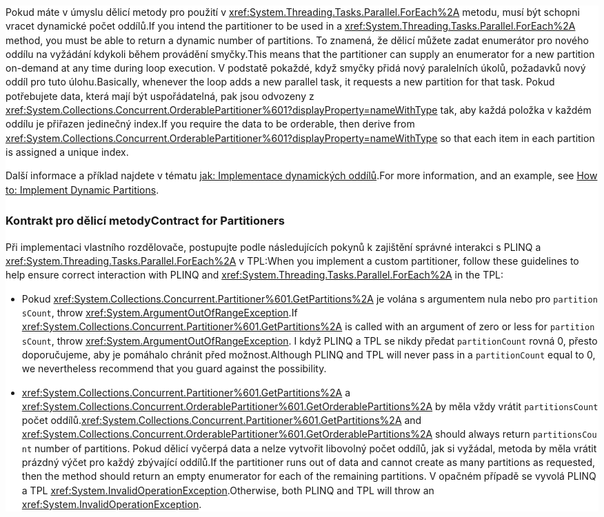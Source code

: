 <span data-ttu-id="abe22-205">Pokud máte v úmyslu dělicí metody pro použití v <xref:System.Threading.Tasks.Parallel.ForEach%2A> metodu, musí být schopni vracet dynamické počet oddílů.</span><span class="sxs-lookup"><span data-stu-id="abe22-205">If you intend the partitioner to be used in a <xref:System.Threading.Tasks.Parallel.ForEach%2A> method, you must be able to return a dynamic number of partitions.</span></span> <span data-ttu-id="abe22-206">To znamená, že dělicí můžete zadat enumerátor pro nového oddílu na vyžádání kdykoli během provádění smyčky.</span><span class="sxs-lookup"><span data-stu-id="abe22-206">This means that the partitioner can supply an enumerator for a new partition on-demand at any time during loop execution.</span></span> <span data-ttu-id="abe22-207">V podstatě pokaždé, když smyčky přidá nový paralelních úkolů, požadavků nový oddíl pro tuto úlohu.</span><span class="sxs-lookup"><span data-stu-id="abe22-207">Basically, whenever the loop adds a new parallel task, it requests a new partition for that task.</span></span> <span data-ttu-id="abe22-208">Pokud potřebujete data, která mají být uspořádatelná, pak jsou odvozeny z <xref:System.Collections.Concurrent.OrderablePartitioner%601?displayProperty=nameWithType> tak, aby každá položka v každém oddílu je přiřazen jedinečný index.</span><span class="sxs-lookup"><span data-stu-id="abe22-208">If you require the data to be orderable, then derive from <xref:System.Collections.Concurrent.OrderablePartitioner%601?displayProperty=nameWithType> so that each item in each partition is assigned a unique index.</span></span>

<span data-ttu-id="abe22-209">Další informace a příklad najdete v tématu [jak: Implementace dynamických oddílů](../../../docs/standard/parallel-programming/how-to-implement-dynamic-partitions.md).</span><span class="sxs-lookup"><span data-stu-id="abe22-209">For more information, and an example, see [How to: Implement Dynamic Partitions](../../../docs/standard/parallel-programming/how-to-implement-dynamic-partitions.md).</span></span>

### <a name="contract-for-partitioners"></a><span data-ttu-id="abe22-210">Kontrakt pro dělicí metody</span><span class="sxs-lookup"><span data-stu-id="abe22-210">Contract for Partitioners</span></span>

<span data-ttu-id="abe22-211">Při implementaci vlastního rozdělovače, postupujte podle následujících pokynů k zajištění správné interakci s PLINQ a <xref:System.Threading.Tasks.Parallel.ForEach%2A> v TPL:</span><span class="sxs-lookup"><span data-stu-id="abe22-211">When you implement a custom partitioner, follow these guidelines to help ensure correct interaction with PLINQ and <xref:System.Threading.Tasks.Parallel.ForEach%2A> in the TPL:</span></span>

- <span data-ttu-id="abe22-212">Pokud <xref:System.Collections.Concurrent.Partitioner%601.GetPartitions%2A> je volána s argumentem nula nebo pro `partitionsCount`, throw <xref:System.ArgumentOutOfRangeException>.</span><span class="sxs-lookup"><span data-stu-id="abe22-212">If <xref:System.Collections.Concurrent.Partitioner%601.GetPartitions%2A> is called with an argument of zero or less for `partitionsCount`, throw <xref:System.ArgumentOutOfRangeException>.</span></span> <span data-ttu-id="abe22-213">I když PLINQ a TPL se nikdy předat `partitionCount` rovná 0, přesto doporučujeme, aby je pomáhalo chránit před možnost.</span><span class="sxs-lookup"><span data-stu-id="abe22-213">Although PLINQ and TPL will never pass in a `partitionCount` equal to 0, we nevertheless recommend that you guard against the possibility.</span></span>

- <span data-ttu-id="abe22-214"><xref:System.Collections.Concurrent.Partitioner%601.GetPartitions%2A> a <xref:System.Collections.Concurrent.OrderablePartitioner%601.GetOrderablePartitions%2A> by měla vždy vrátit `partitionsCount` počet oddílů.</span><span class="sxs-lookup"><span data-stu-id="abe22-214"><xref:System.Collections.Concurrent.Partitioner%601.GetPartitions%2A> and <xref:System.Collections.Concurrent.OrderablePartitioner%601.GetOrderablePartitions%2A> should always return `partitionsCount` number of partitions.</span></span> <span data-ttu-id="abe22-215">Pokud dělicí vyčerpá data a nelze vytvořit libovolný počet oddílů, jak si vyžádal, metoda by měla vrátit prázdný výčet pro každý zbývající oddílů.</span><span class="sxs-lookup"><span data-stu-id="abe22-215">If the partitioner runs out of data and cannot create as many partitions as requested, then the method should return an empty enumerator for each of the remaining partitions.</span></span> <span data-ttu-id="abe22-216">V opačném případě se vyvolá PLINQ a TPL <xref:System.InvalidOperationException>.</span><span class="sxs-lookup"><span data-stu-id="abe22-216">Otherwise, both PLINQ and TPL will throw an <xref:System.InvalidOperationException>.</span></span>
